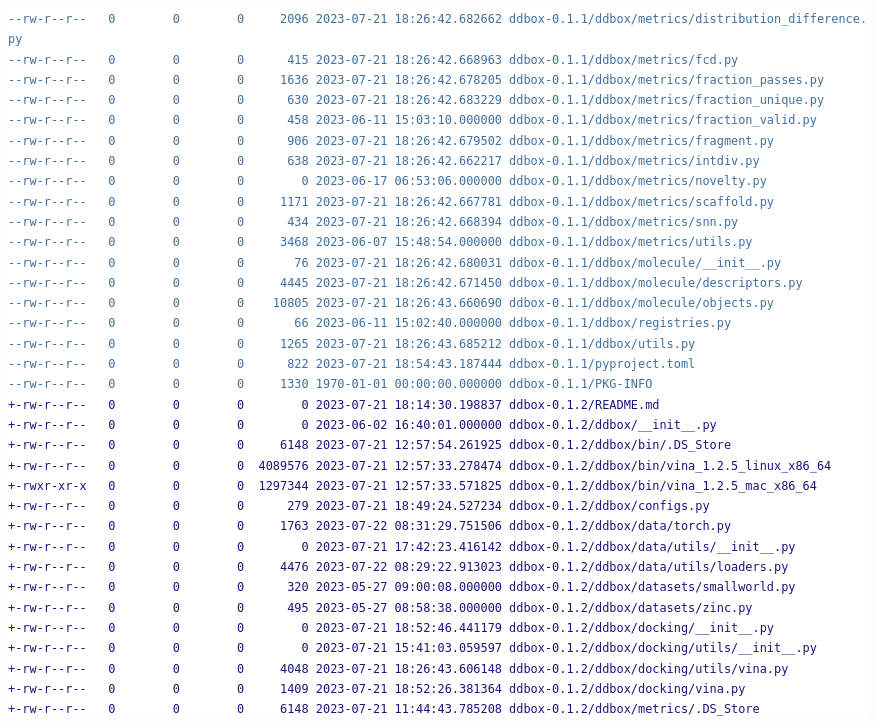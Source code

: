 ```diff
--rw-r--r--   0        0        0     2096 2023-07-21 18:26:42.682662 ddbox-0.1.1/ddbox/metrics/distribution_difference.py
--rw-r--r--   0        0        0      415 2023-07-21 18:26:42.668963 ddbox-0.1.1/ddbox/metrics/fcd.py
--rw-r--r--   0        0        0     1636 2023-07-21 18:26:42.678205 ddbox-0.1.1/ddbox/metrics/fraction_passes.py
--rw-r--r--   0        0        0      630 2023-07-21 18:26:42.683229 ddbox-0.1.1/ddbox/metrics/fraction_unique.py
--rw-r--r--   0        0        0      458 2023-06-11 15:03:10.000000 ddbox-0.1.1/ddbox/metrics/fraction_valid.py
--rw-r--r--   0        0        0      906 2023-07-21 18:26:42.679502 ddbox-0.1.1/ddbox/metrics/fragment.py
--rw-r--r--   0        0        0      638 2023-07-21 18:26:42.662217 ddbox-0.1.1/ddbox/metrics/intdiv.py
--rw-r--r--   0        0        0        0 2023-06-17 06:53:06.000000 ddbox-0.1.1/ddbox/metrics/novelty.py
--rw-r--r--   0        0        0     1171 2023-07-21 18:26:42.667781 ddbox-0.1.1/ddbox/metrics/scaffold.py
--rw-r--r--   0        0        0      434 2023-07-21 18:26:42.668394 ddbox-0.1.1/ddbox/metrics/snn.py
--rw-r--r--   0        0        0     3468 2023-06-07 15:48:54.000000 ddbox-0.1.1/ddbox/metrics/utils.py
--rw-r--r--   0        0        0       76 2023-07-21 18:26:42.680031 ddbox-0.1.1/ddbox/molecule/__init__.py
--rw-r--r--   0        0        0     4445 2023-07-21 18:26:42.671450 ddbox-0.1.1/ddbox/molecule/descriptors.py
--rw-r--r--   0        0        0    10805 2023-07-21 18:26:43.660690 ddbox-0.1.1/ddbox/molecule/objects.py
--rw-r--r--   0        0        0       66 2023-06-11 15:02:40.000000 ddbox-0.1.1/ddbox/registries.py
--rw-r--r--   0        0        0     1265 2023-07-21 18:26:43.685212 ddbox-0.1.1/ddbox/utils.py
--rw-r--r--   0        0        0      822 2023-07-21 18:54:43.187444 ddbox-0.1.1/pyproject.toml
--rw-r--r--   0        0        0     1330 1970-01-01 00:00:00.000000 ddbox-0.1.1/PKG-INFO
+-rw-r--r--   0        0        0        0 2023-07-21 18:14:30.198837 ddbox-0.1.2/README.md
+-rw-r--r--   0        0        0        0 2023-06-02 16:40:01.000000 ddbox-0.1.2/ddbox/__init__.py
+-rw-r--r--   0        0        0     6148 2023-07-21 12:57:54.261925 ddbox-0.1.2/ddbox/bin/.DS_Store
+-rw-r--r--   0        0        0  4089576 2023-07-21 12:57:33.278474 ddbox-0.1.2/ddbox/bin/vina_1.2.5_linux_x86_64
+-rwxr-xr-x   0        0        0  1297344 2023-07-21 12:57:33.571825 ddbox-0.1.2/ddbox/bin/vina_1.2.5_mac_x86_64
+-rw-r--r--   0        0        0      279 2023-07-21 18:49:24.527234 ddbox-0.1.2/ddbox/configs.py
+-rw-r--r--   0        0        0     1763 2023-07-22 08:31:29.751506 ddbox-0.1.2/ddbox/data/torch.py
+-rw-r--r--   0        0        0        0 2023-07-21 17:42:23.416142 ddbox-0.1.2/ddbox/data/utils/__init__.py
+-rw-r--r--   0        0        0     4476 2023-07-22 08:29:22.913023 ddbox-0.1.2/ddbox/data/utils/loaders.py
+-rw-r--r--   0        0        0      320 2023-05-27 09:00:08.000000 ddbox-0.1.2/ddbox/datasets/smallworld.py
+-rw-r--r--   0        0        0      495 2023-05-27 08:58:38.000000 ddbox-0.1.2/ddbox/datasets/zinc.py
+-rw-r--r--   0        0        0        0 2023-07-21 18:52:46.441179 ddbox-0.1.2/ddbox/docking/__init__.py
+-rw-r--r--   0        0        0        0 2023-07-21 15:41:03.059597 ddbox-0.1.2/ddbox/docking/utils/__init__.py
+-rw-r--r--   0        0        0     4048 2023-07-21 18:26:43.606148 ddbox-0.1.2/ddbox/docking/utils/vina.py
+-rw-r--r--   0        0        0     1409 2023-07-21 18:52:26.381364 ddbox-0.1.2/ddbox/docking/vina.py
+-rw-r--r--   0        0        0     6148 2023-07-21 11:44:43.785208 ddbox-0.1.2/ddbox/metrics/.DS_Store
```